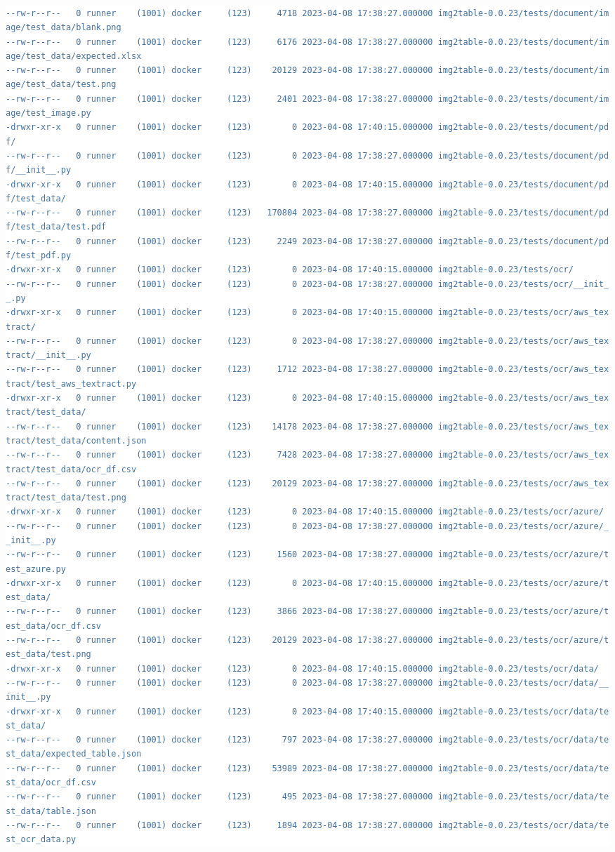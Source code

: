```diff
--rw-r--r--   0 runner    (1001) docker     (123)     4718 2023-04-08 17:38:27.000000 img2table-0.0.23/tests/document/image/test_data/blank.png
--rw-r--r--   0 runner    (1001) docker     (123)     6176 2023-04-08 17:38:27.000000 img2table-0.0.23/tests/document/image/test_data/expected.xlsx
--rw-r--r--   0 runner    (1001) docker     (123)    20129 2023-04-08 17:38:27.000000 img2table-0.0.23/tests/document/image/test_data/test.png
--rw-r--r--   0 runner    (1001) docker     (123)     2401 2023-04-08 17:38:27.000000 img2table-0.0.23/tests/document/image/test_image.py
-drwxr-xr-x   0 runner    (1001) docker     (123)        0 2023-04-08 17:40:15.000000 img2table-0.0.23/tests/document/pdf/
--rw-r--r--   0 runner    (1001) docker     (123)        0 2023-04-08 17:38:27.000000 img2table-0.0.23/tests/document/pdf/__init__.py
-drwxr-xr-x   0 runner    (1001) docker     (123)        0 2023-04-08 17:40:15.000000 img2table-0.0.23/tests/document/pdf/test_data/
--rw-r--r--   0 runner    (1001) docker     (123)   170804 2023-04-08 17:38:27.000000 img2table-0.0.23/tests/document/pdf/test_data/test.pdf
--rw-r--r--   0 runner    (1001) docker     (123)     2249 2023-04-08 17:38:27.000000 img2table-0.0.23/tests/document/pdf/test_pdf.py
-drwxr-xr-x   0 runner    (1001) docker     (123)        0 2023-04-08 17:40:15.000000 img2table-0.0.23/tests/ocr/
--rw-r--r--   0 runner    (1001) docker     (123)        0 2023-04-08 17:38:27.000000 img2table-0.0.23/tests/ocr/__init__.py
-drwxr-xr-x   0 runner    (1001) docker     (123)        0 2023-04-08 17:40:15.000000 img2table-0.0.23/tests/ocr/aws_textract/
--rw-r--r--   0 runner    (1001) docker     (123)        0 2023-04-08 17:38:27.000000 img2table-0.0.23/tests/ocr/aws_textract/__init__.py
--rw-r--r--   0 runner    (1001) docker     (123)     1712 2023-04-08 17:38:27.000000 img2table-0.0.23/tests/ocr/aws_textract/test_aws_textract.py
-drwxr-xr-x   0 runner    (1001) docker     (123)        0 2023-04-08 17:40:15.000000 img2table-0.0.23/tests/ocr/aws_textract/test_data/
--rw-r--r--   0 runner    (1001) docker     (123)    14178 2023-04-08 17:38:27.000000 img2table-0.0.23/tests/ocr/aws_textract/test_data/content.json
--rw-r--r--   0 runner    (1001) docker     (123)     7428 2023-04-08 17:38:27.000000 img2table-0.0.23/tests/ocr/aws_textract/test_data/ocr_df.csv
--rw-r--r--   0 runner    (1001) docker     (123)    20129 2023-04-08 17:38:27.000000 img2table-0.0.23/tests/ocr/aws_textract/test_data/test.png
-drwxr-xr-x   0 runner    (1001) docker     (123)        0 2023-04-08 17:40:15.000000 img2table-0.0.23/tests/ocr/azure/
--rw-r--r--   0 runner    (1001) docker     (123)        0 2023-04-08 17:38:27.000000 img2table-0.0.23/tests/ocr/azure/__init__.py
--rw-r--r--   0 runner    (1001) docker     (123)     1560 2023-04-08 17:38:27.000000 img2table-0.0.23/tests/ocr/azure/test_azure.py
-drwxr-xr-x   0 runner    (1001) docker     (123)        0 2023-04-08 17:40:15.000000 img2table-0.0.23/tests/ocr/azure/test_data/
--rw-r--r--   0 runner    (1001) docker     (123)     3866 2023-04-08 17:38:27.000000 img2table-0.0.23/tests/ocr/azure/test_data/ocr_df.csv
--rw-r--r--   0 runner    (1001) docker     (123)    20129 2023-04-08 17:38:27.000000 img2table-0.0.23/tests/ocr/azure/test_data/test.png
-drwxr-xr-x   0 runner    (1001) docker     (123)        0 2023-04-08 17:40:15.000000 img2table-0.0.23/tests/ocr/data/
--rw-r--r--   0 runner    (1001) docker     (123)        0 2023-04-08 17:38:27.000000 img2table-0.0.23/tests/ocr/data/__init__.py
-drwxr-xr-x   0 runner    (1001) docker     (123)        0 2023-04-08 17:40:15.000000 img2table-0.0.23/tests/ocr/data/test_data/
--rw-r--r--   0 runner    (1001) docker     (123)      797 2023-04-08 17:38:27.000000 img2table-0.0.23/tests/ocr/data/test_data/expected_table.json
--rw-r--r--   0 runner    (1001) docker     (123)    53989 2023-04-08 17:38:27.000000 img2table-0.0.23/tests/ocr/data/test_data/ocr_df.csv
--rw-r--r--   0 runner    (1001) docker     (123)      495 2023-04-08 17:38:27.000000 img2table-0.0.23/tests/ocr/data/test_data/table.json
--rw-r--r--   0 runner    (1001) docker     (123)     1894 2023-04-08 17:38:27.000000 img2table-0.0.23/tests/ocr/data/test_ocr_data.py
```